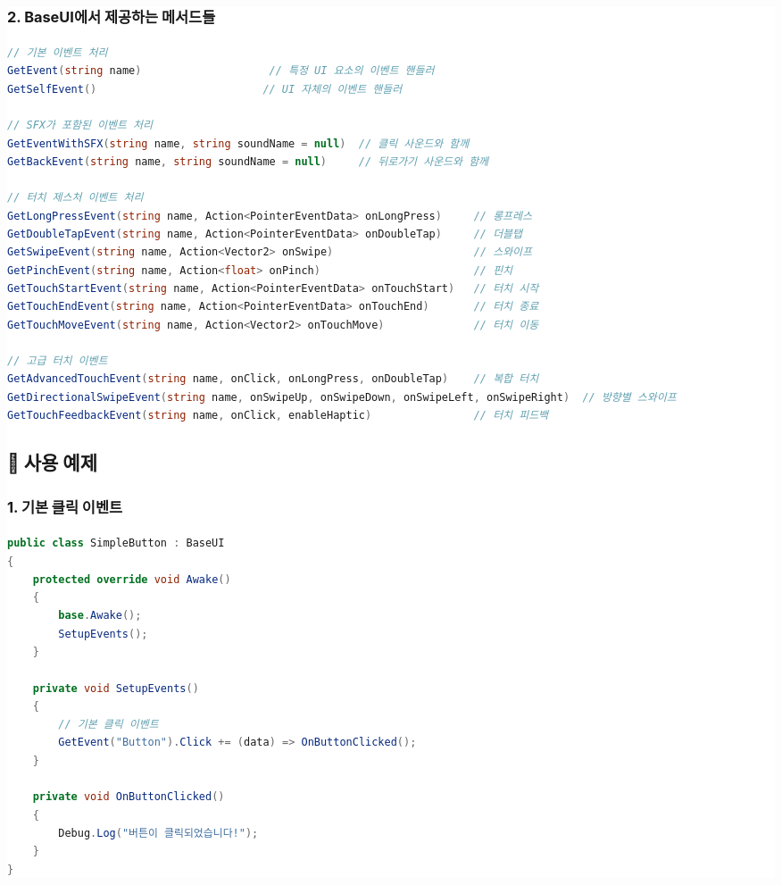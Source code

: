 ### 2. BaseUI에서 제공하는 메서드들

```csharp
// 기본 이벤트 처리
GetEvent(string name)                    // 특정 UI 요소의 이벤트 핸들러
GetSelfEvent()                          // UI 자체의 이벤트 핸들러

// SFX가 포함된 이벤트 처리
GetEventWithSFX(string name, string soundName = null)  // 클릭 사운드와 함께
GetBackEvent(string name, string soundName = null)     // 뒤로가기 사운드와 함께

// 터치 제스처 이벤트 처리
GetLongPressEvent(string name, Action<PointerEventData> onLongPress)     // 롱프레스
GetDoubleTapEvent(string name, Action<PointerEventData> onDoubleTap)     // 더블탭
GetSwipeEvent(string name, Action<Vector2> onSwipe)                      // 스와이프
GetPinchEvent(string name, Action<float> onPinch)                        // 핀치
GetTouchStartEvent(string name, Action<PointerEventData> onTouchStart)   // 터치 시작
GetTouchEndEvent(string name, Action<PointerEventData> onTouchEnd)       // 터치 종료
GetTouchMoveEvent(string name, Action<Vector2> onTouchMove)              // 터치 이동

// 고급 터치 이벤트
GetAdvancedTouchEvent(string name, onClick, onLongPress, onDoubleTap)    // 복합 터치
GetDirectionalSwipeEvent(string name, onSwipeUp, onSwipeDown, onSwipeLeft, onSwipeRight)  // 방향별 스와이프
GetTouchFeedbackEvent(string name, onClick, enableHaptic)                // 터치 피드백
```

## 📖 사용 예제

### 1. 기본 클릭 이벤트

```csharp
public class SimpleButton : BaseUI
{
    protected override void Awake()
    {
        base.Awake();
        SetupEvents();
    }
    
    private void SetupEvents()
    {
        // 기본 클릭 이벤트
        GetEvent("Button").Click += (data) => OnButtonClicked();
    }
    
    private void OnButtonClicked()
    {
        Debug.Log("버튼이 클릭되었습니다!");
    }
}
```
